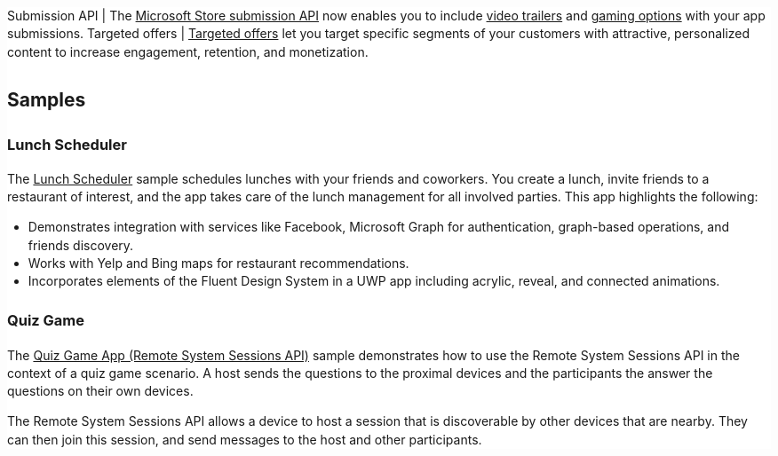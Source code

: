 Submission API | The [Microsoft Store submission API](../monetize/create-and-manage-submissions-using-windows-store-services.md) now enables you to include [video trailers](../monetize/manage-app-submissions.md#trailer-object) and [gaming options](../monetize/manage-app-submissions.md#gaming-options-object) with your app submissions.
Targeted offers | [Targeted offers](../publish/use-targeted-offers-to-maximize-engagement-and-conversions.md) let you target specific segments of your customers with attractive, personalized content to increase engagement, retention, and monetization.

## Samples

### Lunch Scheduler

The [Lunch Scheduler](https://github.com/Microsoft/Windows-appsample-lunch-scheduler) sample schedules lunches with your friends and coworkers. You create a lunch, invite friends to a restaurant of interest, and the app takes care of the lunch management for all involved parties. This app highlights the following:

- Demonstrates integration with services like Facebook, Microsoft Graph for authentication, graph-based operations, and friends discovery.
- Works with Yelp and Bing maps for restaurant recommendations.
- Incorporates elements of the Fluent Design System in a UWP app including acrylic, reveal, and connected animations.

### Quiz Game

The [Quiz Game App (Remote System Sessions API)](https://github.com/microsoft/Windows-appsample-remote-system-sessions) sample demonstrates how to use the Remote System Sessions API in the context of a quiz game scenario. A host sends the questions to the proximal devices and the participants the answer the questions on their own devices.

The Remote System Sessions API allows a device to host a session that is discoverable by other devices that are nearby. They can then join this session, and send messages to the host and other participants. 

